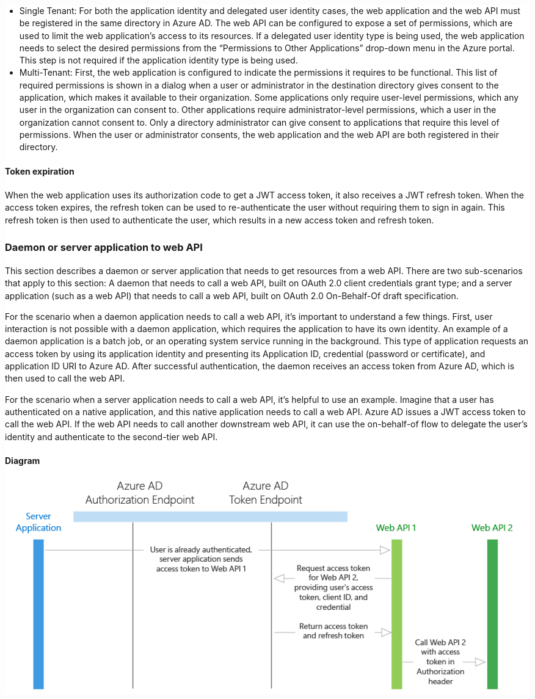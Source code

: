 * Single Tenant: For both the application identity and delegated user identity cases, the web application and the web API must be registered in the same directory in Azure AD. The web API can be configured to expose a set of permissions, which are used to limit the web application’s access to its resources. If a delegated user identity type is being used, the web application needs to select the desired permissions from the “Permissions to Other Applications” drop-down menu in the Azure portal. This step is not required if the application identity type is being used.
* Multi-Tenant: First, the web application is configured to indicate the permissions it requires to be functional. This list of required permissions is shown in a dialog when a user or administrator in the destination directory gives consent to the application, which makes it available to their organization. Some applications only require user-level permissions, which any user in the organization can consent to. Other applications require administrator-level permissions, which a user in the organization cannot consent to. Only a directory administrator can give consent to applications that require this level of permissions. When the user or administrator consents, the web application and the web API are both registered in their directory.

#### Token expiration

When the web application uses its authorization code to get a JWT access token, it also receives a JWT refresh token. When the access token expires, the refresh token can be used to re-authenticate the user without requiring them to sign in again. This refresh token is then used to authenticate the user, which results in a new access token and refresh token.

### Daemon or server application to web API

This section describes a daemon or server application that needs to get resources from a web API. There are two sub-scenarios that apply to this section: A daemon that needs to call a web API, built on OAuth 2.0 client credentials grant type; and a server application (such as a web API) that needs to call a web API, built on OAuth 2.0 On-Behalf-Of draft specification.

For the scenario when a daemon application needs to call a web API, it’s important to understand a few things. First, user interaction is not possible with a daemon application, which requires the application to have its own identity. An example of a daemon application is a batch job, or an operating system service running in the background. This type of application requests an access token by using its application identity and presenting its Application ID, credential (password or certificate), and application ID URI to Azure AD. After successful authentication, the daemon receives an access token from Azure AD, which is then used to call the web API.

For the scenario when a server application needs to call a web API, it’s helpful to use an example. Imagine that a user has authenticated on a native application, and this native application needs to call a web API. Azure AD issues a JWT access token to call the web API. If the web API needs to call another downstream web API, it can use the on-behalf-of flow to delegate the user’s identity and authenticate to the second-tier web API.

#### Diagram

![Daemon or Server Application to Web API diagram](./media/authentication-scenarios/daemon_server_app_to_web_api.png)
